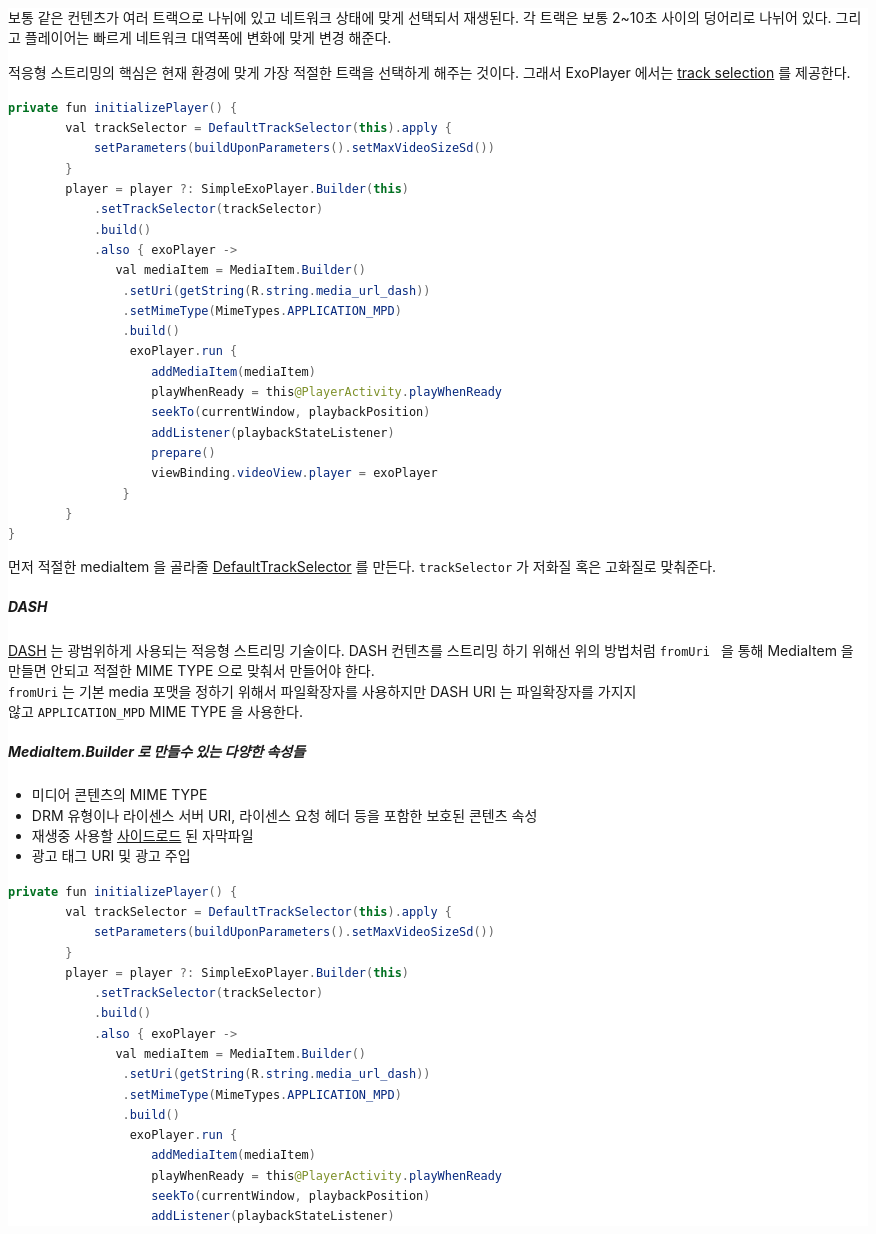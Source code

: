 보통 같은 컨텐츠가 여러 트랙으로 나뉘에 있고 네트워크 상태에 맞게 선택되서 재생된다. 
각 트랙은 보통 2~10초 사이의 덩어리로 나뉘어 있다. 그리고 플레이어는 빠르게 네트워크 대역폭에 변화에 맞게 변경 해준다. 

적응형 스트리밍의 핵심은 현재 환경에 맞게 가장 적절한 트랙을 선택하게 해주는 것이다. 그래서 ExoPlayer 에서는 [track selection](https://exoplayer.dev/track-selection.html) 를 제공한다. 

```java
private fun initializePlayer() {
        val trackSelector = DefaultTrackSelector(this).apply {
            setParameters(buildUponParameters().setMaxVideoSizeSd())
        }
        player = player ?: SimpleExoPlayer.Builder(this)
            .setTrackSelector(trackSelector)
            .build()
            .also { exoPlayer ->
               val mediaItem = MediaItem.Builder()
                .setUri(getString(R.string.media_url_dash))
                .setMimeType(MimeTypes.APPLICATION_MPD)
                .build()
                 exoPlayer.run {
                    addMediaItem(mediaItem)
                    playWhenReady = this@PlayerActivity.playWhenReady
                    seekTo(currentWindow, playbackPosition)
                    addListener(playbackStateListener)
                    prepare()
                    viewBinding.videoView.player = exoPlayer
                }
        }
}
```

먼저 적절한 mediaItem 을 골라줄 [DefaultTrackSelector](https://exoplayer.dev/doc/reference/com/google/android/exoplayer2/trackselection/DefaultTrackSelector.html) 를 만든다. `trackSelector` 가 
저화질 혹은 고화질로 맞춰준다.  

##### DASH
[DASH](https://ko.wikipedia.org/wiki/HTTP_%EB%8F%99%EC%A0%81_%EC%A0%81%EC%9D%91_%EC%8A%A4%ED%8A%B8%EB%A6%AC%EB%B0%8D) 는 광범위하게 사용되는 적응형 스트리밍 기술이다. DASH 컨텐츠를 스트리밍 하기 위해선 위의 방법처럼 `fromUri ` 을 통해 MediaItem 을 만들면 안되고 적절한 MIME TYPE 으로 맞춰서 만들어야 한다.  
`fromUri` 는 기본 media 포맷을 정하기 위해서 파일확장자를 사용하지만 DASH URI 는 파일확장자를 가지지  
않고 `APPLICATION_MPD` MIME TYPE 을 사용한다.

##### MediaItem.Builder 로 만들수 있는 다양한 속성들

- 미디어 콘텐츠의 MIME TYPE 
- DRM 유형이나 라이센스 서버 URI, 라이센스 요청 헤더 등을 포함한 보호된 콘텐츠 속성
- 재생중 사용할 [사이드로드](https://zetawiki.com/wiki/%EC%82%AC%EC%9D%B4%EB%93%9C%EB%A1%9C%EB%94%A9) 된 자막파일
- 광고 태그 URI 및 광고 주입

```java
private fun initializePlayer() {
        val trackSelector = DefaultTrackSelector(this).apply {
            setParameters(buildUponParameters().setMaxVideoSizeSd())
        }
        player = player ?: SimpleExoPlayer.Builder(this)
            .setTrackSelector(trackSelector)
            .build()
            .also { exoPlayer ->
               val mediaItem = MediaItem.Builder()
                .setUri(getString(R.string.media_url_dash))
                .setMimeType(MimeTypes.APPLICATION_MPD)
                .build()
                 exoPlayer.run {
                    addMediaItem(mediaItem)
                    playWhenReady = this@PlayerActivity.playWhenReady
                    seekTo(currentWindow, playbackPosition)
                    addListener(playbackStateListener)
```